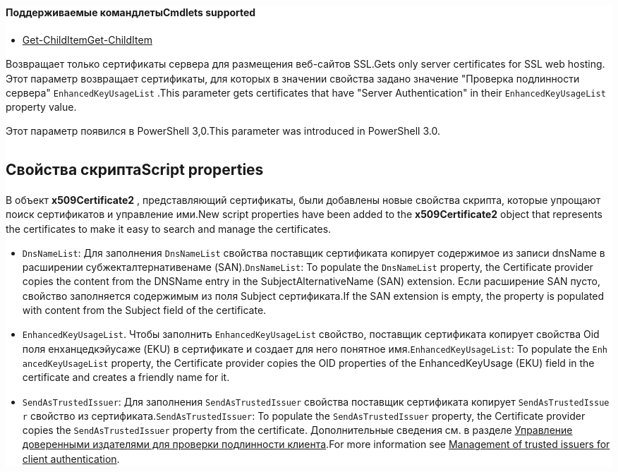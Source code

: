 #### <a name="cmdlets-supported"></a><span data-ttu-id="e484e-285">Поддерживаемые командлеты</span><span class="sxs-lookup"><span data-stu-id="e484e-285">Cmdlets supported</span></span>

- [<span data-ttu-id="e484e-286">Get-ChildItem</span><span class="sxs-lookup"><span data-stu-id="e484e-286">Get-ChildItem</span></span>](xref:Microsoft.PowerShell.Management.Get-ChildItem)

<span data-ttu-id="e484e-287">Возвращает только сертификаты сервера для размещения веб-сайтов SSL.</span><span class="sxs-lookup"><span data-stu-id="e484e-287">Gets only server certificates for SSL web hosting.</span></span> <span data-ttu-id="e484e-288">Этот параметр возвращает сертификаты, для которых в значении свойства задано значение "Проверка подлинности сервера" `EnhancedKeyUsageList` .</span><span class="sxs-lookup"><span data-stu-id="e484e-288">This parameter gets certificates that have "Server Authentication" in their `EnhancedKeyUsageList` property value.</span></span>

<span data-ttu-id="e484e-289">Этот параметр появился в PowerShell 3,0.</span><span class="sxs-lookup"><span data-stu-id="e484e-289">This parameter was introduced in PowerShell 3.0.</span></span>

## <a name="script-properties"></a><span data-ttu-id="e484e-290">Свойства скрипта</span><span class="sxs-lookup"><span data-stu-id="e484e-290">Script properties</span></span>

<span data-ttu-id="e484e-291">В объект **x509Certificate2** , представляющий сертификаты, были добавлены новые свойства скрипта, которые упрощают поиск сертификатов и управление ими.</span><span class="sxs-lookup"><span data-stu-id="e484e-291">New script properties have been added to the **x509Certificate2** object that represents the certificates to make it easy to search and manage the certificates.</span></span>

- <span data-ttu-id="e484e-292">`DnsNameList`: Для заполнения `DnsNameList` свойства поставщик сертификата копирует содержимое из записи dnsName в расширении субжекталтернативенаме (SAN).</span><span class="sxs-lookup"><span data-stu-id="e484e-292">`DnsNameList`: To populate the `DnsNameList` property, the Certificate provider copies the content from the DNSName entry in the SubjectAlternativeName (SAN) extension.</span></span> <span data-ttu-id="e484e-293">Если расширение SAN пусто, свойство заполняется содержимым из поля Subject сертификата.</span><span class="sxs-lookup"><span data-stu-id="e484e-293">If the SAN extension is empty, the property is populated with content from the Subject field of the certificate.</span></span>

- <span data-ttu-id="e484e-294">`EnhancedKeyUsageList`. Чтобы заполнить `EnhancedKeyUsageList` свойство, поставщик сертификата копирует свойства Oid поля енханцедкэйусаже (EKU) в сертификате и создает для него понятное имя.</span><span class="sxs-lookup"><span data-stu-id="e484e-294">`EnhancedKeyUsageList`: To populate the `EnhancedKeyUsageList` property, the Certificate provider copies the OID properties of the EnhancedKeyUsage (EKU) field in the certificate and creates a friendly name for it.</span></span>

- <span data-ttu-id="e484e-295">`SendAsTrustedIssuer`: Для заполнения `SendAsTrustedIssuer` свойства поставщик сертификата копирует `SendAsTrustedIssuer` свойство из сертификата.</span><span class="sxs-lookup"><span data-stu-id="e484e-295">`SendAsTrustedIssuer`: To populate the `SendAsTrustedIssuer` property, the Certificate provider copies the `SendAsTrustedIssuer` property from the certificate.</span></span>  <span data-ttu-id="e484e-296">Дополнительные сведения см. в разделе [Управление доверенными издателями для проверки подлинности клиента](/windows-server/security/tls/what-s-new-in-tls-ssl-schannel-ssp-overview#BKMK_TrustedIssuers).</span><span class="sxs-lookup"><span data-stu-id="e484e-296">For more information see [Management of trusted issuers for client authentication](/windows-server/security/tls/what-s-new-in-tls-ssl-schannel-ssp-overview#BKMK_TrustedIssuers).</span></span>
